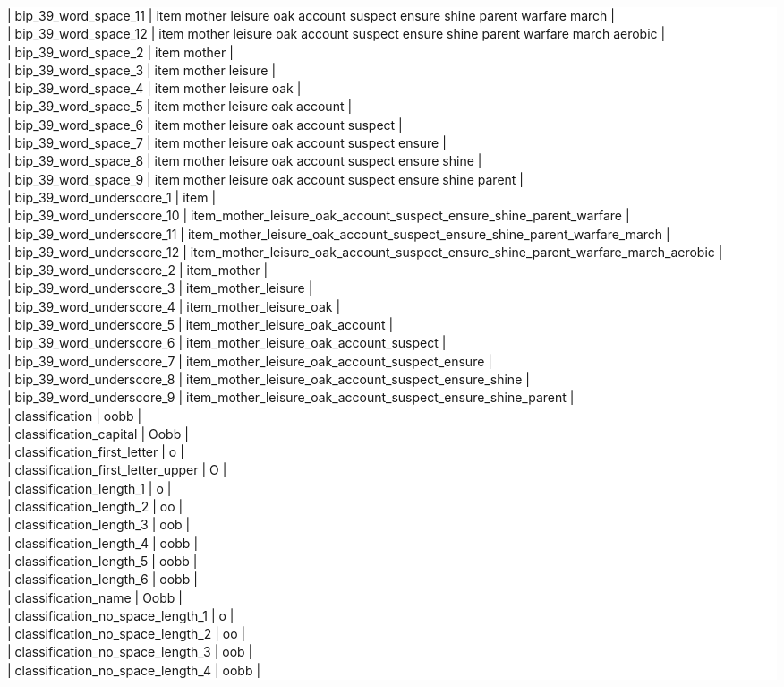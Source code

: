 | bip_39_word_space_11 | item mother leisure oak account suspect ensure shine parent warfare march |  
| bip_39_word_space_12 | item mother leisure oak account suspect ensure shine parent warfare march aerobic |  
| bip_39_word_space_2 | item mother |  
| bip_39_word_space_3 | item mother leisure |  
| bip_39_word_space_4 | item mother leisure oak |  
| bip_39_word_space_5 | item mother leisure oak account |  
| bip_39_word_space_6 | item mother leisure oak account suspect |  
| bip_39_word_space_7 | item mother leisure oak account suspect ensure |  
| bip_39_word_space_8 | item mother leisure oak account suspect ensure shine |  
| bip_39_word_space_9 | item mother leisure oak account suspect ensure shine parent |  
| bip_39_word_underscore_1 | item |  
| bip_39_word_underscore_10 | item_mother_leisure_oak_account_suspect_ensure_shine_parent_warfare |  
| bip_39_word_underscore_11 | item_mother_leisure_oak_account_suspect_ensure_shine_parent_warfare_march |  
| bip_39_word_underscore_12 | item_mother_leisure_oak_account_suspect_ensure_shine_parent_warfare_march_aerobic |  
| bip_39_word_underscore_2 | item_mother |  
| bip_39_word_underscore_3 | item_mother_leisure |  
| bip_39_word_underscore_4 | item_mother_leisure_oak |  
| bip_39_word_underscore_5 | item_mother_leisure_oak_account |  
| bip_39_word_underscore_6 | item_mother_leisure_oak_account_suspect |  
| bip_39_word_underscore_7 | item_mother_leisure_oak_account_suspect_ensure |  
| bip_39_word_underscore_8 | item_mother_leisure_oak_account_suspect_ensure_shine |  
| bip_39_word_underscore_9 | item_mother_leisure_oak_account_suspect_ensure_shine_parent |  
| classification | oobb |  
| classification_capital | Oobb |  
| classification_first_letter | o |  
| classification_first_letter_upper | O |  
| classification_length_1 | o |  
| classification_length_2 | oo |  
| classification_length_3 | oob |  
| classification_length_4 | oobb |  
| classification_length_5 | oobb |  
| classification_length_6 | oobb |  
| classification_name | Oobb |  
| classification_no_space_length_1 | o |  
| classification_no_space_length_2 | oo |  
| classification_no_space_length_3 | oob |  
| classification_no_space_length_4 | oobb |  